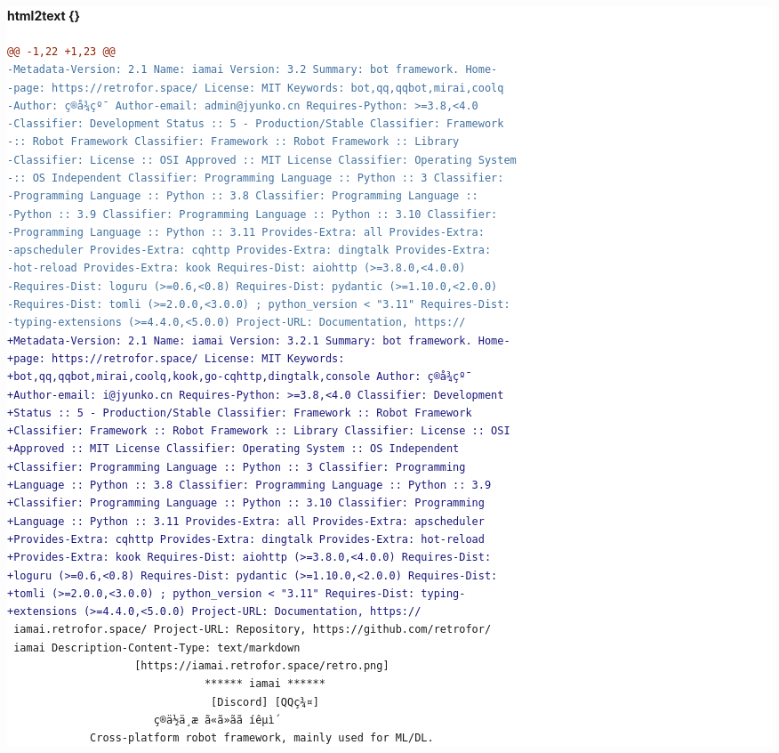 #### html2text {}

```diff
@@ -1,22 +1,23 @@
-Metadata-Version: 2.1 Name: iamai Version: 3.2 Summary: bot framework. Home-
-page: https://retrofor.space/ License: MIT Keywords: bot,qq,qqbot,mirai,coolq
-Author: ç®å¾çº¯ Author-email: admin@jyunko.cn Requires-Python: >=3.8,<4.0
-Classifier: Development Status :: 5 - Production/Stable Classifier: Framework
-:: Robot Framework Classifier: Framework :: Robot Framework :: Library
-Classifier: License :: OSI Approved :: MIT License Classifier: Operating System
-:: OS Independent Classifier: Programming Language :: Python :: 3 Classifier:
-Programming Language :: Python :: 3.8 Classifier: Programming Language ::
-Python :: 3.9 Classifier: Programming Language :: Python :: 3.10 Classifier:
-Programming Language :: Python :: 3.11 Provides-Extra: all Provides-Extra:
-apscheduler Provides-Extra: cqhttp Provides-Extra: dingtalk Provides-Extra:
-hot-reload Provides-Extra: kook Requires-Dist: aiohttp (>=3.8.0,<4.0.0)
-Requires-Dist: loguru (>=0.6,<0.8) Requires-Dist: pydantic (>=1.10.0,<2.0.0)
-Requires-Dist: tomli (>=2.0.0,<3.0.0) ; python_version < "3.11" Requires-Dist:
-typing-extensions (>=4.4.0,<5.0.0) Project-URL: Documentation, https://
+Metadata-Version: 2.1 Name: iamai Version: 3.2.1 Summary: bot framework. Home-
+page: https://retrofor.space/ License: MIT Keywords:
+bot,qq,qqbot,mirai,coolq,kook,go-cqhttp,dingtalk,console Author: ç®å¾çº¯
+Author-email: i@jyunko.cn Requires-Python: >=3.8,<4.0 Classifier: Development
+Status :: 5 - Production/Stable Classifier: Framework :: Robot Framework
+Classifier: Framework :: Robot Framework :: Library Classifier: License :: OSI
+Approved :: MIT License Classifier: Operating System :: OS Independent
+Classifier: Programming Language :: Python :: 3 Classifier: Programming
+Language :: Python :: 3.8 Classifier: Programming Language :: Python :: 3.9
+Classifier: Programming Language :: Python :: 3.10 Classifier: Programming
+Language :: Python :: 3.11 Provides-Extra: all Provides-Extra: apscheduler
+Provides-Extra: cqhttp Provides-Extra: dingtalk Provides-Extra: hot-reload
+Provides-Extra: kook Requires-Dist: aiohttp (>=3.8.0,<4.0.0) Requires-Dist:
+loguru (>=0.6,<0.8) Requires-Dist: pydantic (>=1.10.0,<2.0.0) Requires-Dist:
+tomli (>=2.0.0,<3.0.0) ; python_version < "3.11" Requires-Dist: typing-
+extensions (>=4.4.0,<5.0.0) Project-URL: Documentation, https://
 iamai.retrofor.space/ Project-URL: Repository, https://github.com/retrofor/
 iamai Description-Content-Type: text/markdown
                    [https://iamai.retrofor.space/retro.png]
                               ****** iamai ******
                                [Discord] [QQç¾¤]
                       ç®ä½ä¸­æ ã«ã»ãã íêµ­ì´
             Cross-platform robot framework, mainly used for ML/DL.
```

